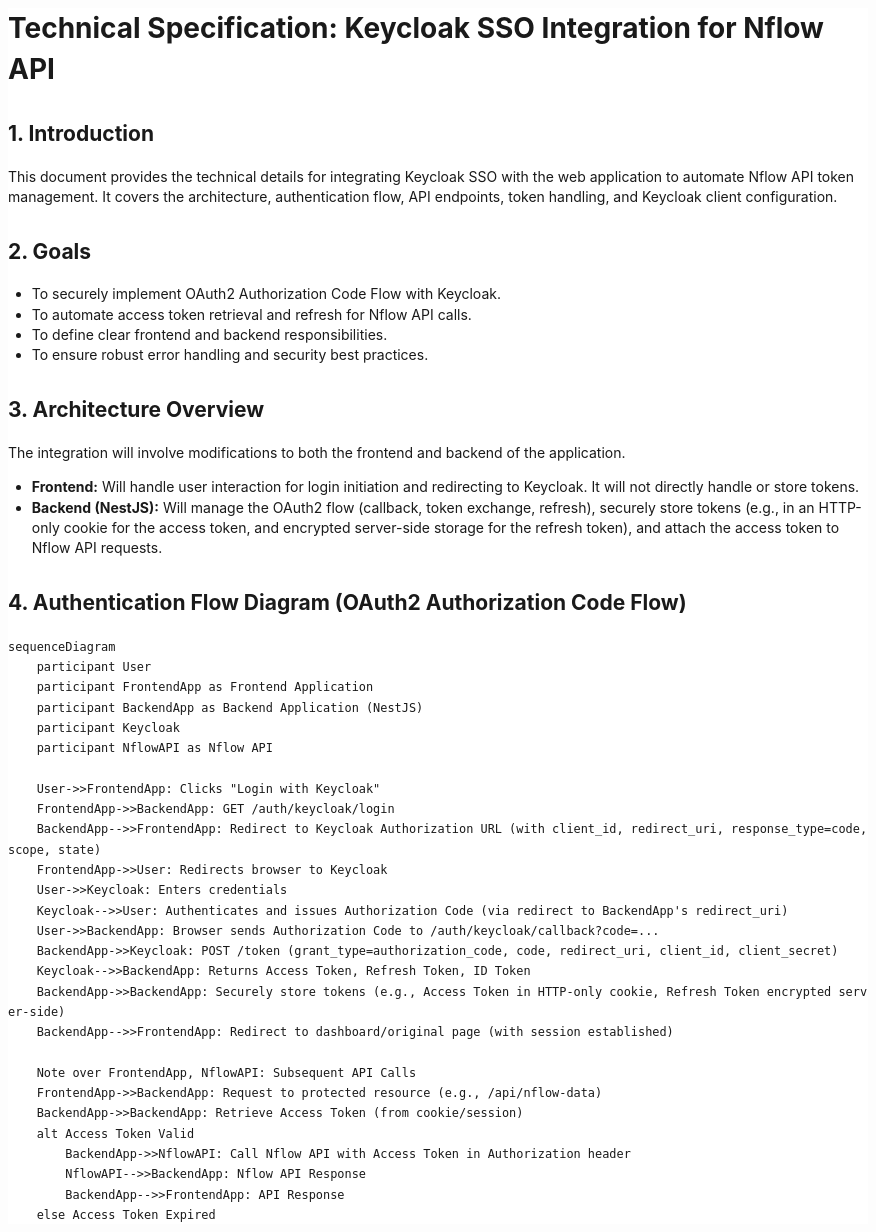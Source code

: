 # Technical Specification: Keycloak SSO Integration for Nflow API

## 1. Introduction

This document provides the technical details for integrating Keycloak SSO with the web application to automate Nflow API token management. It covers the architecture, authentication flow, API endpoints, token handling, and Keycloak client configuration.

## 2. Goals

- To securely implement OAuth2 Authorization Code Flow with Keycloak.
- To automate access token retrieval and refresh for Nflow API calls.
- To define clear frontend and backend responsibilities.
- To ensure robust error handling and security best practices.

## 3. Architecture Overview

The integration will involve modifications to both the frontend and backend of the application.

- **Frontend:** Will handle user interaction for login initiation and redirecting to Keycloak. It will not directly handle or store tokens.
- **Backend (NestJS):** Will manage the OAuth2 flow (callback, token exchange, refresh), securely store tokens (e.g., in an HTTP-only cookie for the access token, and encrypted server-side storage for the refresh token), and attach the access token to Nflow API requests.

## 4. Authentication Flow Diagram (OAuth2 Authorization Code Flow)

```mermaid
sequenceDiagram
    participant User
    participant FrontendApp as Frontend Application
    participant BackendApp as Backend Application (NestJS)
    participant Keycloak
    participant NflowAPI as Nflow API

    User->>FrontendApp: Clicks "Login with Keycloak"
    FrontendApp->>BackendApp: GET /auth/keycloak/login
    BackendApp-->>FrontendApp: Redirect to Keycloak Authorization URL (with client_id, redirect_uri, response_type=code, scope, state)
    FrontendApp->>User: Redirects browser to Keycloak
    User->>Keycloak: Enters credentials
    Keycloak-->>User: Authenticates and issues Authorization Code (via redirect to BackendApp's redirect_uri)
    User->>BackendApp: Browser sends Authorization Code to /auth/keycloak/callback?code=...
    BackendApp->>Keycloak: POST /token (grant_type=authorization_code, code, redirect_uri, client_id, client_secret)
    Keycloak-->>BackendApp: Returns Access Token, Refresh Token, ID Token
    BackendApp->>BackendApp: Securely store tokens (e.g., Access Token in HTTP-only cookie, Refresh Token encrypted server-side)
    BackendApp-->>FrontendApp: Redirect to dashboard/original page (with session established)

    Note over FrontendApp, NflowAPI: Subsequent API Calls
    FrontendApp->>BackendApp: Request to protected resource (e.g., /api/nflow-data)
    BackendApp->>BackendApp: Retrieve Access Token (from cookie/session)
    alt Access Token Valid
        BackendApp->>NflowAPI: Call Nflow API with Access Token in Authorization header
        NflowAPI-->>BackendApp: Nflow API Response
        BackendApp-->>FrontendApp: API Response
    else Access Token Expired
```